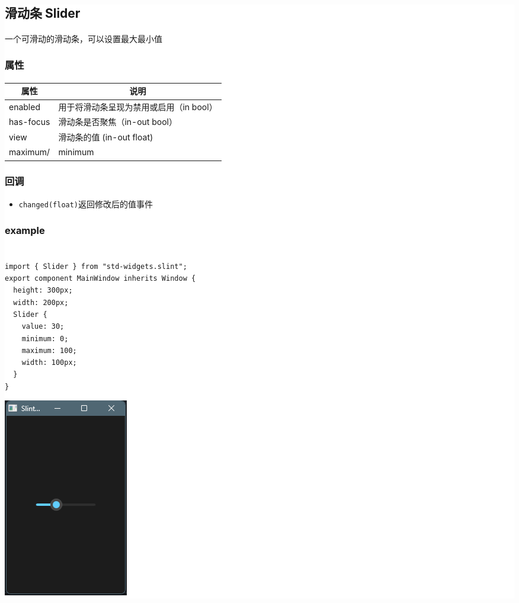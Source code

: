 ## 滑动条 Slider 

一个可滑动的滑动条，可以设置最大最小值

### 属性

| 属性             | 说明                                    |
| ---------------- | --------------------------------------- |
| enabled          | 用于将滑动条呈现为禁用或启用（in bool） |
| has-focus        | 滑动条是否聚焦（in-out bool）           |
| view             | 滑动条的值 (in-out float)               |
| maximum/|minimum | 最大最小值(in float)                    |

### 回调

- `changed(float)`返回修改后的值事件

### example

```

import { Slider } from "std-widgets.slint";
export component MainWindow inherits Window {
  height: 300px;
  width: 200px;
  Slider { 
    value: 30;
    minimum: 0;
    maximum: 100;
    width: 100px;
  }
}
```

![image-20230904150321780](./系统自定义组件/imgs/image-20230904150321780.png)
